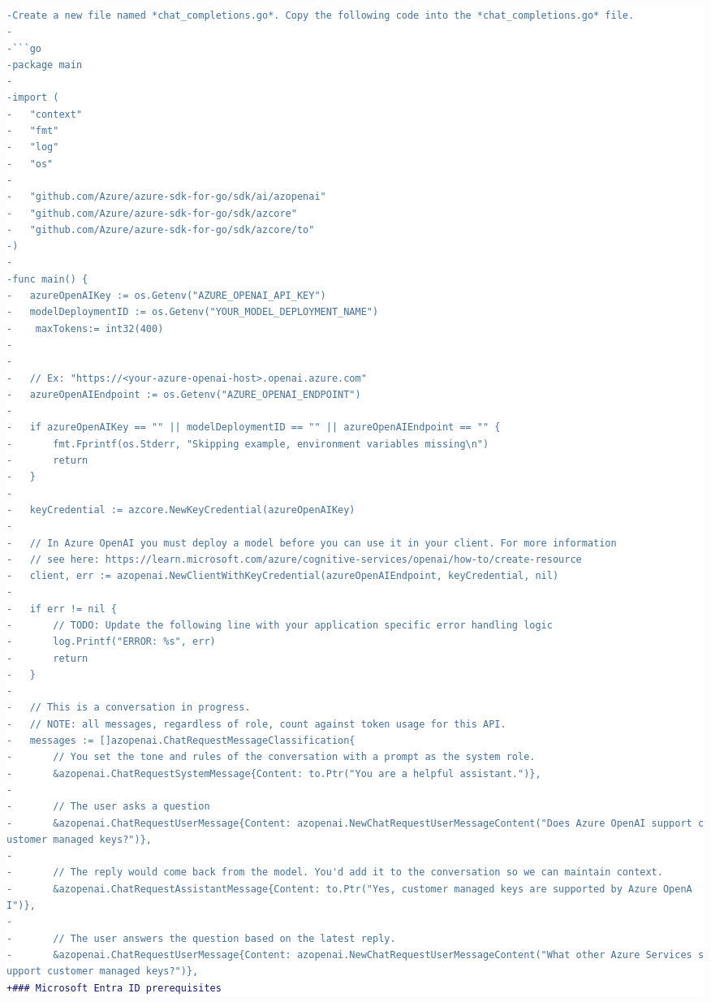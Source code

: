 ````diff
-Create a new file named *chat_completions.go*. Copy the following code into the *chat_completions.go* file.
-
-```go
-package main
-
-import (
-	"context"
-	"fmt"
-	"log"
-	"os"
-
-	"github.com/Azure/azure-sdk-for-go/sdk/ai/azopenai"
-	"github.com/Azure/azure-sdk-for-go/sdk/azcore"
-	"github.com/Azure/azure-sdk-for-go/sdk/azcore/to"
-)
-
-func main() {
-	azureOpenAIKey := os.Getenv("AZURE_OPENAI_API_KEY")
-	modelDeploymentID := os.Getenv("YOUR_MODEL_DEPLOYMENT_NAME")
-    maxTokens:= int32(400)
-
-
-	// Ex: "https://<your-azure-openai-host>.openai.azure.com"
-	azureOpenAIEndpoint := os.Getenv("AZURE_OPENAI_ENDPOINT")
-
-	if azureOpenAIKey == "" || modelDeploymentID == "" || azureOpenAIEndpoint == "" {
-		fmt.Fprintf(os.Stderr, "Skipping example, environment variables missing\n")
-		return
-	}
-
-	keyCredential := azcore.NewKeyCredential(azureOpenAIKey)
-
-	// In Azure OpenAI you must deploy a model before you can use it in your client. For more information
-	// see here: https://learn.microsoft.com/azure/cognitive-services/openai/how-to/create-resource
-	client, err := azopenai.NewClientWithKeyCredential(azureOpenAIEndpoint, keyCredential, nil)
-
-	if err != nil {
-		// TODO: Update the following line with your application specific error handling logic
-		log.Printf("ERROR: %s", err)
-		return
-	}
-
-	// This is a conversation in progress.
-	// NOTE: all messages, regardless of role, count against token usage for this API.
-	messages := []azopenai.ChatRequestMessageClassification{
-		// You set the tone and rules of the conversation with a prompt as the system role.
-		&azopenai.ChatRequestSystemMessage{Content: to.Ptr("You are a helpful assistant.")},
-
-		// The user asks a question
-		&azopenai.ChatRequestUserMessage{Content: azopenai.NewChatRequestUserMessageContent("Does Azure OpenAI support customer managed keys?")},
-
-		// The reply would come back from the model. You'd add it to the conversation so we can maintain context.
-		&azopenai.ChatRequestAssistantMessage{Content: to.Ptr("Yes, customer managed keys are supported by Azure OpenAI")},
-
-		// The user answers the question based on the latest reply.
-		&azopenai.ChatRequestUserMessage{Content: azopenai.NewChatRequestUserMessageContent("What other Azure Services support customer managed keys?")},
+### Microsoft Entra ID prerequisites
````